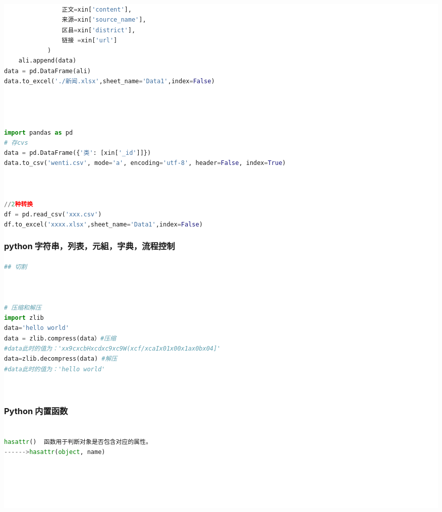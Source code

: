 ```python
	            正文=xin['content'],
	            来源=xin['source_name'],
	            区县=xin['district'],
	            链接 =xin['url']
	        )
	ali.append(data)
data = pd.DataFrame(ali)
data.to_excel('./新闻.xlsx',sheet_name='Data1',index=False)




import pandas as pd
# 存cvs
data = pd.DataFrame({'类': [xin['_id']]})
data.to_csv('wenti.csv', mode='a', encoding='utf-8', header=False, index=True)



//2种转换
df = pd.read_csv('xxx.csv')
df.to_excel('xxxx.xlsx',sheet_name='Data1',index=False)


```




### python 字符串，列表，元組，字典，流程控制 

```python
## 切割 



# 压缩和解压
import zlib
data='hello world'
data = zlib.compress(data）#压缩
#data此时的值为：'xx9cxcbHxcdxc9xc9W(xcf/xcaIx01x00x1ax0bx04]'
data=zlib.decompress(data) #解压
#data此时的值为：'hello world'




```

### Python 内置函数
```python

hasattr()  函数用于判断对象是否包含对应的属性。   
------>hasattr(object, name)







```
